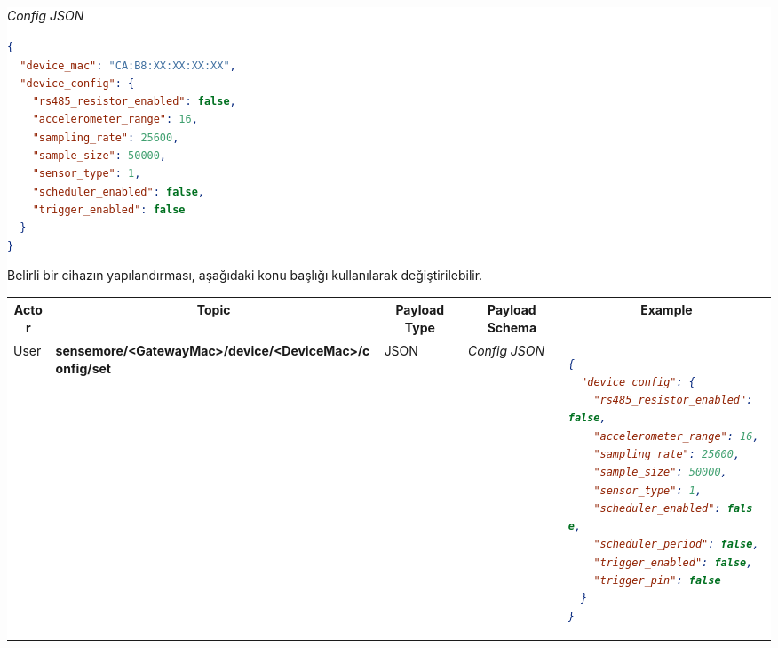  <i>Config JSON</i>
 </td>
 <td>

```json
{
  "device_mac": "CA:B8:XX:XX:XX:XX",
  "device_config": {
    "rs485_resistor_enabled": false,
    "accelerometer_range": 16,
    "sampling_rate": 25600,
    "sample_size": 50000,
    "sensor_type": 1,
    "scheduler_enabled": false,
    "trigger_enabled": false
  }
}
```

 </td>
</tr>
</table>

Belirli bir cihazın yapılandırması, aşağıdaki konu başlığı kullanılarak değiştirilebilir.

<table>
<tr>
<th>Actor</th>
<th>Topic</th>
<th>Payload Type</th>
<th>Payload Schema</th>
<th>Example</th>
</tr>
<tr>
<td>
User
</td>
<td>
<b> sensemore/&lt;GatewayMac&gt;/device/&lt;DeviceMac&gt;/config/set</b>
</td>
<td>
JSON
</td>
<td>
<i>Config JSON</i>
</td>
<td>
<i>

```json
{
  "device_config": {
    "rs485_resistor_enabled": false,
    "accelerometer_range": 16,
    "sampling_rate": 25600,
    "sample_size": 50000,
    "sensor_type": 1,
    "scheduler_enabled": false,
    "scheduler_period": false,
    "trigger_enabled": false,
    "trigger_pin": false
  }
}
```
